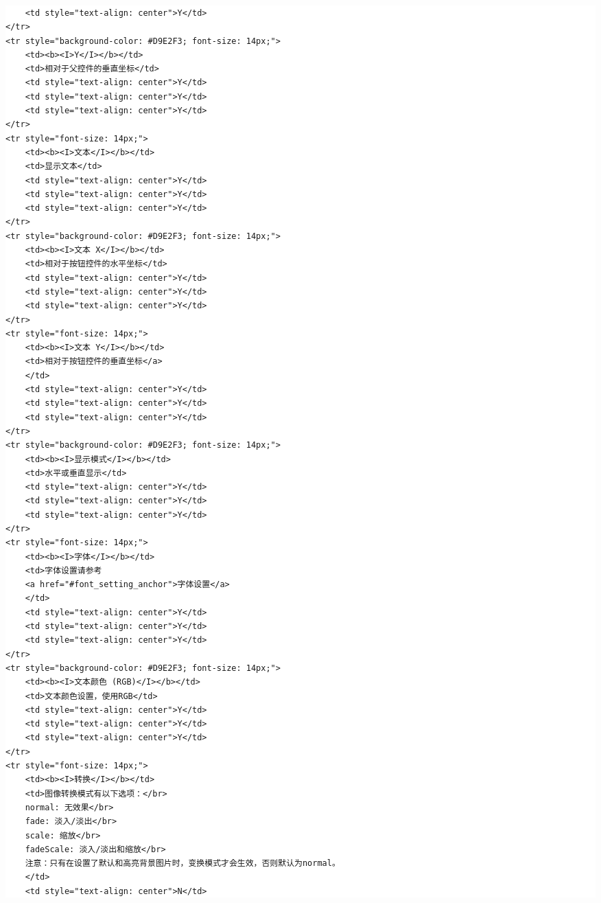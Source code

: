 		<td style="text-align: center">Y</td>
	</tr>
    <tr style="background-color: #D9E2F3; font-size: 14px;">
		<td><b><I>Y</I></b></td>
		<td>相对于父控件的垂直坐标</td>
		<td style="text-align: center">Y</td>
		<td style="text-align: center">Y</td>
		<td style="text-align: center">Y</td>
	</tr>
    <tr style="font-size: 14px;">
		<td><b><I>文本</I></b></td>
		<td>显示文本</td>
		<td style="text-align: center">Y</td>
		<td style="text-align: center">Y</td>
		<td style="text-align: center">Y</td>
	</tr>
    <tr style="background-color: #D9E2F3; font-size: 14px;">
		<td><b><I>文本 X</I></b></td>
		<td>相对于按钮控件的水平坐标</td>
		<td style="text-align: center">Y</td>
		<td style="text-align: center">Y</td>
		<td style="text-align: center">Y</td>
	</tr>
    <tr style="font-size: 14px;">
        <td><b><I>文本 Y</I></b></td>
		<td>相对于按钮控件的垂直坐标</a>
        </td>
		<td style="text-align: center">Y</td>
		<td style="text-align: center">Y</td>
		<td style="text-align: center">Y</td>
    </tr>
    <tr style="background-color: #D9E2F3; font-size: 14px;">
		<td><b><I>显示模式</I></b></td>
		<td>水平或垂直显示</td>
		<td style="text-align: center">Y</td>
		<td style="text-align: center">Y</td>
		<td style="text-align: center">Y</td>
	</tr>
    <tr style="font-size: 14px;">
        <td><b><I>字体</I></b></td>
		<td>字体设置请参考
        <a href="#font_setting_anchor">字体设置</a>
        </td>
		<td style="text-align: center">Y</td>
		<td style="text-align: center">Y</td>
		<td style="text-align: center">Y</td>
    </tr>
    <tr style="background-color: #D9E2F3; font-size: 14px;">
		<td><b><I>文本颜色 (RGB)</I></b></td>
		<td>文本颜色设置，使用RGB</td>
		<td style="text-align: center">Y</td>
		<td style="text-align: center">Y</td>
		<td style="text-align: center">Y</td>
	</tr>
    <tr style="font-size: 14px;">
        <td><b><I>转换</I></b></td>
		<td>图像转换模式有以下选项：</br>
        normal: 无效果</br>
        fade: 淡入/淡出</br>
        scale: 缩放</br>
        fadeScale: 淡入/淡出和缩放</br>
        注意：只有在设置了默认和高亮背景图片时，变换模式才会生效，否则默认为normal。
        </td>
		<td style="text-align: center">N</td>